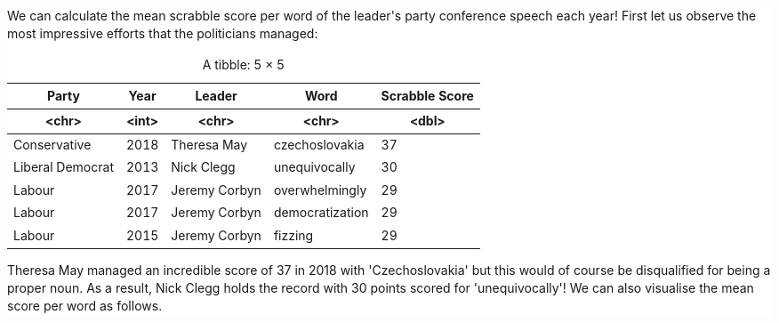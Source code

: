 We can calculate the mean scrabble score per word of the leader's party conference speech each year! First let us observe the most impressive efforts that the politicians managed:


<table>
<caption>A tibble: 5 × 5</caption>
<thead>
	<tr><th scope=col>Party</th><th scope=col>Year</th><th scope=col>Leader</th><th scope=col>Word</th><th scope=col>Scrabble Score</th></tr>
	<tr><th scope=col>&lt;chr&gt;</th><th scope=col>&lt;int&gt;</th><th scope=col>&lt;chr&gt;</th><th scope=col>&lt;chr&gt;</th><th scope=col>&lt;dbl&gt;</th></tr>
</thead>
<tbody>
	<tr><td>Conservative    </td><td>2018</td><td>Theresa May  </td><td>czechoslovakia </td><td>37</td></tr>
	<tr><td>Liberal Democrat</td><td>2013</td><td>Nick Clegg   </td><td>unequivocally  </td><td>30</td></tr>
	<tr><td>Labour          </td><td>2017</td><td>Jeremy Corbyn</td><td>overwhelmingly </td><td>29</td></tr>
	<tr><td>Labour          </td><td>2017</td><td>Jeremy Corbyn</td><td>democratization</td><td>29</td></tr>
	<tr><td>Labour          </td><td>2015</td><td>Jeremy Corbyn</td><td>fizzing        </td><td>29</td></tr>
</tbody>
</table>



Theresa May managed an incredible score of 37 in 2018 with 'Czechoslovakia' but this would of course be disqualified for being a proper noun. As a result, Nick Clegg holds the record with 30 points scored for 'unequivocally'! We can also visualise the mean score per word as follows.

